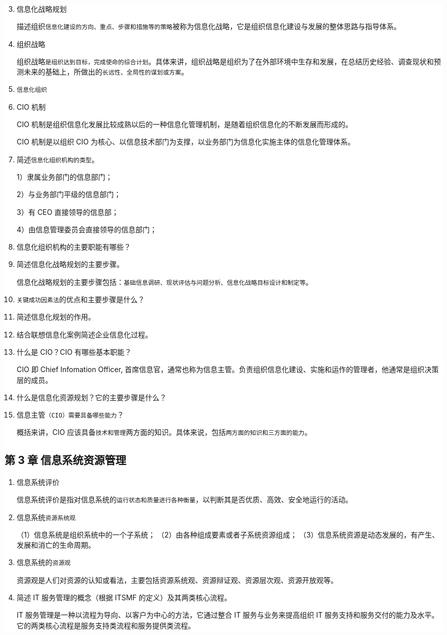 3. 信息化战略规划

   描述组织`信息化建设的方向、重点、步骤和措施等的策略`被称为信息化战略，它是组织信息化建设与发展的整体思路与指导体系。

4. 组织战略

   组织战略`是组织达到目标，完成使命的综合计划`。具体来讲，组织战略是组织为了在外部环境中生存和发展，在总结历史经验、调查现状和预测未来的基础上，所做出的`长远性、全局性的谋划或方案`。

5. `信息化组织`
6. CIO 机制

   CIO 机制是组织信息化发展比较成熟以后的一种信息化管理机制，是随着组织信息化的不断发展而形成的。

   CIO 机制是以组织 CIO 为核心、以信息技术部门为支撑，以业务部门为信息化实施主体的信息化管理体系。

7. 简述`信息化组织机构的类型`。

   1）隶属业务部门的信息部门；

   2）与业务部门平级的信息部门；

   3）有 CEO 直接领导的信息部；

   4）由信息管理委员会直接领导的信息部门；

8. 信息化组织机构的主要职能有哪些？
9. 简述信息化战略规划的主要步骤。

   信息化战略规划的主要步骤包括：`基础信息调研、现状评估与问题分析、信息化战略目标设计和制定等`。

10. `关键成功因素法`的优点和主要步骤是什么？

11. 简述信息化规划的作用。
12. 结合联想信息化案例简述企业信息化过程。
13. 什么是 CIO？CIO 有哪些基本职能？

    CIO 即 Chief Infomation Officer, 首席信息官，通常也称为信息主管。负责组织信息化建设、实施和运作的管理者，他通常是组织决策层的成员。

14. 什么是信息化资源规划？它的主要步骤是什么？
15. 信息主管`（CIO）需要具备哪些能力`？

    概括来讲，CIO 应该具备`技术和管理`两方面的知识。具体来说，包括`两方面的知识和三方面的能力`。

## 第 3 章 信息系统资源管理

1.  信息系统评价

    信息系统评价是指对信息系统的`运行状态和质量进行各种衡量`，以判断其是否优质、高效、安全地运行的活动。

2.  信息系统`资源系统观`

    （1）信息系统是组织系统中的一个子系统；
    （2）由各种组成要素或者子系统资源组成；
    （3）信息系统资源是动态发展的，有产生、发展和消亡的生命周期。

3.  信息系统的`资源观`

    资源观是人们对资源的认知或看法，主要包括资源系统观、资源辩证观、资源层次观、资源开放观等。

4.  简述 IT 服务管理的概念（根据 ITSMF 的定义）及其两类核心流程。

    IT 服务管理是一种以流程为导向、以客户为中心的方法，它通过整合 IT 服务与业务来提高组织 IT 服务支持和服务交付的能力及水平。它的两类核心流程是服务支持类流程和服务提供类流程。
